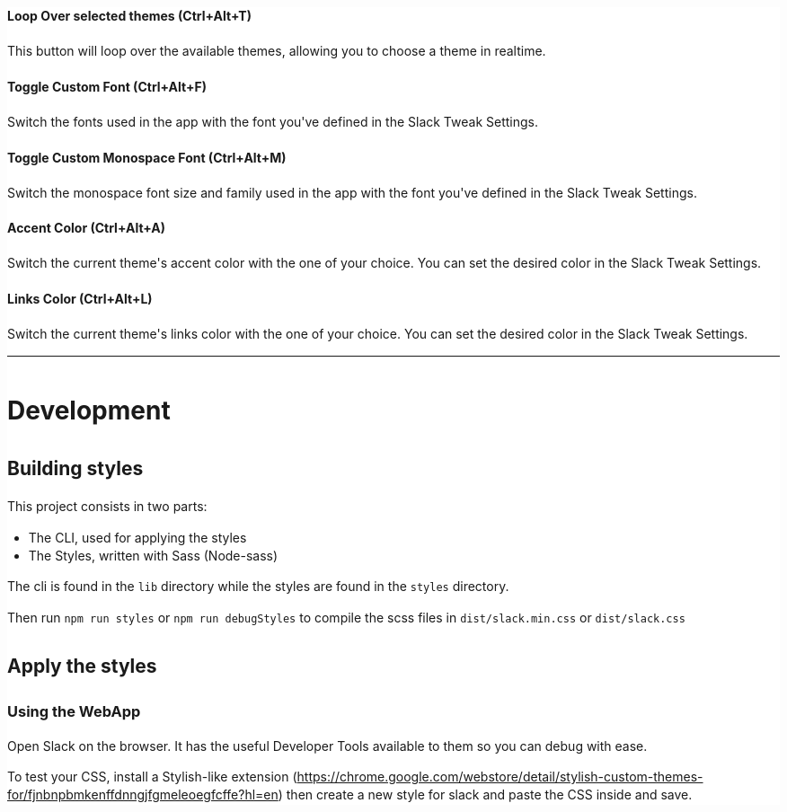 #### Loop Over selected themes (Ctrl+Alt+T)

This button will loop over the available themes, allowing you to choose a theme in realtime.

#### Toggle Custom Font (Ctrl+Alt+F)

Switch the fonts used in the app with the font you've defined in the Slack Tweak Settings.

#### Toggle Custom Monospace Font (Ctrl+Alt+M)

Switch the monospace font size and family used in the app with the font you've defined in the Slack Tweak Settings.

#### Accent Color (Ctrl+Alt+A)

Switch the current theme's accent color with the one of your choice. You can set the desired color in the Slack Tweak
Settings.

#### Links Color (Ctrl+Alt+L)

Switch the current theme's links color with the one of your choice. You can set the desired color in the Slack Tweak
Settings.


----

# Development

## Building styles

This project consists in two parts:

- The CLI, used for applying the styles
- The Styles, written with Sass (Node-sass)

The cli is found in the `lib` directory while the styles are found in the `styles` directory.

Then run `npm run styles` or `npm run debugStyles` to compile the scss files in `dist/slack.min.css` or `dist/slack.css`

## Apply the styles

### Using the WebApp

Open Slack on the browser. It has the useful Developer Tools available to them so you can debug with ease.

To test your CSS, install a Stylish-like
extension (<https://chrome.google.com/webstore/detail/stylish-custom-themes-for/fjnbnpbmkenffdnngjfgmeleoegfcffe?hl=en>)
then create a new style for slack and paste the CSS inside and save.
